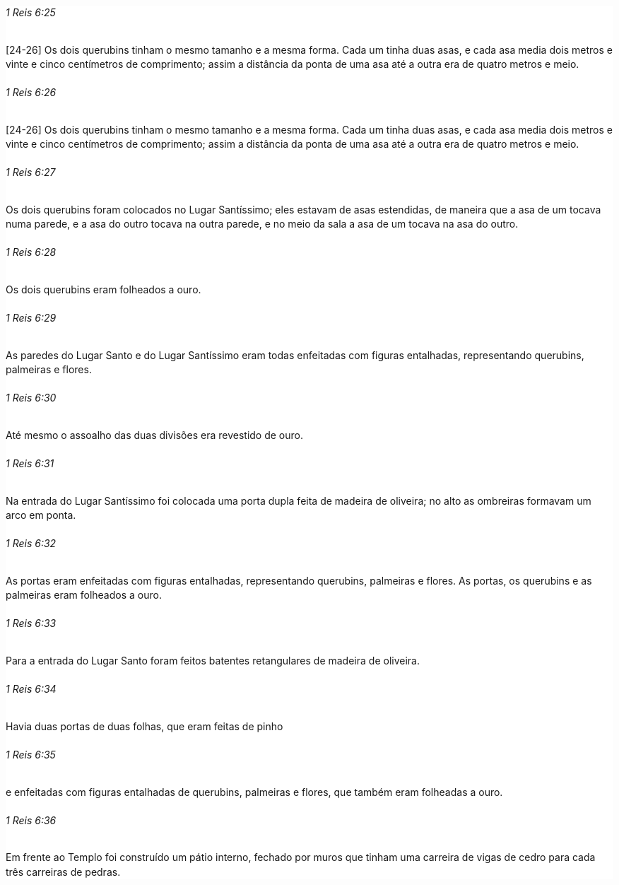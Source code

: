 ###### 1 Reis 6:25

[24-26] Os dois querubins tinham o mesmo tamanho e a mesma forma. Cada um tinha duas asas, e cada asa media dois metros e vinte e cinco centímetros de comprimento; assim a distância da ponta de uma asa até a outra era de quatro metros e meio.

###### 1 Reis 6:26

[24-26] Os dois querubins tinham o mesmo tamanho e a mesma forma. Cada um tinha duas asas, e cada asa media dois metros e vinte e cinco centímetros de comprimento; assim a distância da ponta de uma asa até a outra era de quatro metros e meio.

###### 1 Reis 6:27

Os dois querubins foram colocados no Lugar Santíssimo; eles estavam de asas estendidas, de maneira que a asa de um tocava numa parede, e a asa do outro tocava na outra parede, e no meio da sala a asa de um tocava na asa do outro.

###### 1 Reis 6:28

Os dois querubins eram folheados a ouro.

###### 1 Reis 6:29

As paredes do Lugar Santo e do Lugar Santíssimo eram todas enfeitadas com figuras entalhadas, representando querubins, palmeiras e flores.

###### 1 Reis 6:30

Até mesmo o assoalho das duas divisões era revestido de ouro.

###### 1 Reis 6:31

Na entrada do Lugar Santíssimo foi colocada uma porta dupla feita de madeira de oliveira; no alto as ombreiras formavam um arco em ponta.

###### 1 Reis 6:32

As portas eram enfeitadas com figuras entalhadas, representando querubins, palmeiras e flores. As portas, os querubins e as palmeiras eram folheados a ouro.

###### 1 Reis 6:33

Para a entrada do Lugar Santo foram feitos batentes retangulares de madeira de oliveira.

###### 1 Reis 6:34

Havia duas portas de duas folhas, que eram feitas de pinho

###### 1 Reis 6:35

e enfeitadas com figuras entalhadas de querubins, palmeiras e flores, que também eram folheadas a ouro.

###### 1 Reis 6:36

Em frente ao Templo foi construído um pátio interno, fechado por muros que tinham uma carreira de vigas de cedro para cada três carreiras de pedras.
